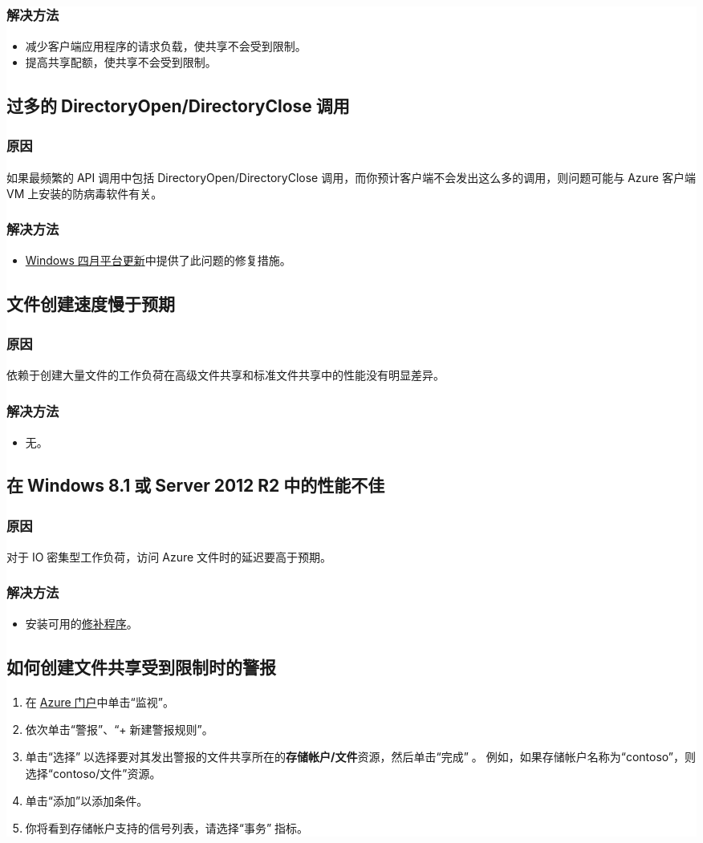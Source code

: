 ### <a name="workaround"></a>解决方法

- 减少客户端应用程序的请求负载，使共享不会受到限制。
- 提高共享配额，使共享不会受到限制。

## <a name="excessive-directoryopendirectoryclose-calls"></a>过多的 DirectoryOpen/DirectoryClose 调用

### <a name="cause"></a>原因

如果最频繁的 API 调用中包括 DirectoryOpen/DirectoryClose 调用，而你预计客户端不会发出这么多的调用，则问题可能与 Azure 客户端 VM 上安装的防病毒软件有关。

### <a name="workaround"></a>解决方法

- [Windows 四月平台更新](https://support.microsoft.com/help/4052623/update-for-windows-defender-antimalware-platform)中提供了此问题的修复措施。

## <a name="file-creation-is-slower-than-expected"></a>文件创建速度慢于预期

### <a name="cause"></a>原因

依赖于创建大量文件的工作负荷在高级文件共享和标准文件共享中的性能没有明显差异。

### <a name="workaround"></a>解决方法

- 无。

## <a name="slow-performance-from-windows-81-or-server-2012-r2"></a>在 Windows 8.1 或 Server 2012 R2 中的性能不佳

### <a name="cause"></a>原因

对于 IO 密集型工作负荷，访问 Azure 文件时的延迟要高于预期。

### <a name="workaround"></a>解决方法

- 安装可用的[修补程序](https://support.microsoft.com/help/3114025/slow-performance-when-you-access-azure-files-storage-from-windows-8-1)。

## <a name="how-to-create-an-alert-if-a-file-share-is-throttled"></a>如何创建文件共享受到限制时的警报

1. 在 [Azure 门户](https://portal.azure.cn)中单击“监视”。  

2. 依次单击“警报”、“+ 新建警报规则”。  

3. 单击“选择”  以选择要对其发出警报的文件共享所在的**存储帐户/文件**资源，然后单击“完成”  。 例如，如果存储帐户名称为“contoso”，则选择“contoso/文件”资源。

4. 单击“添加”以添加条件。 

5. 你将看到存储帐户支持的信号列表，请选择“事务”  指标。
